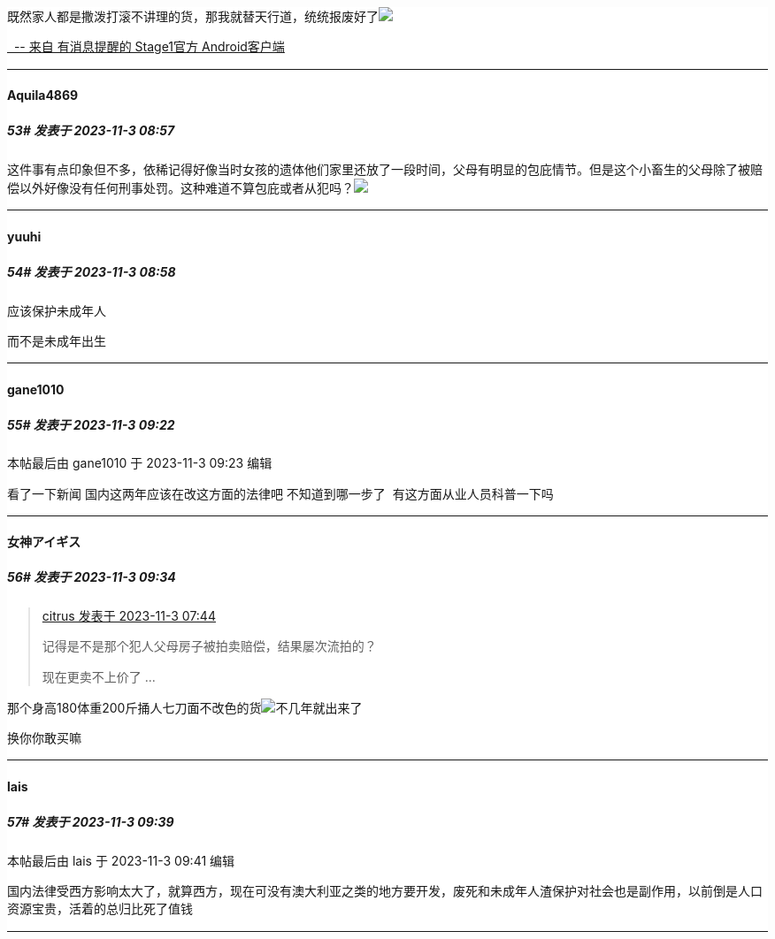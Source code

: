 既然家人都是撒泼打滚不讲理的货，那我就替天行道，统统报废好了<img src="https://static.saraba1st.com/image/smiley/face2017/086.png" referrerpolicy="no-referrer">

[  -- 来自 有消息提醒的 Stage1官方 Android客户端](https://www.coolapk.com/apk/140634)

*****

####  Aquila4869  
##### 53#       发表于 2023-11-3 08:57

这件事有点印象但不多，依稀记得好像当时女孩的遗体他们家里还放了一段时间，父母有明显的包庇情节。但是这个小畜生的父母除了被赔偿以外好像没有任何刑事处罚。这种难道不算包庇或者从犯吗？<img src="https://static.saraba1st.com/image/smiley/face2017/001.png" referrerpolicy="no-referrer">

*****

####  yuuhi  
##### 54#       发表于 2023-11-3 08:58

应该保护未成年人

而不是未成年出生

*****

####  gane1010  
##### 55#       发表于 2023-11-3 09:22

 本帖最后由 gane1010 于 2023-11-3 09:23 编辑 

看了一下新闻 国内这两年应该在改这方面的法律吧 不知道到哪一步了  有这方面从业人员科普一下吗  

*****

####  女神アイギス  
##### 56#       发表于 2023-11-3 09:34

<blockquote><a href="httphttps://bbs.saraba1st.com/2b/forum.php?mod=redirect&amp;goto=findpost&amp;pid=62921129&amp;ptid=2159229" target="_blank">citrus 发表于 2023-11-3 07:44</a>

记得是不是那个犯人父母房子被拍卖赔偿，结果屡次流拍的？

现在更卖不上价了 ...</blockquote>
那个身高180体重200斤捅人七刀面不改色的货<img src="https://static.saraba1st.com/image/smiley/face2017/086.png" referrerpolicy="no-referrer">不几年就出来了

换你你敢买嘛

*****

####  lais  
##### 57#       发表于 2023-11-3 09:39

 本帖最后由 lais 于 2023-11-3 09:41 编辑 

国内法律受西方影响太大了，就算西方，现在可没有澳大利亚之类的地方要开发，废死和未成年人渣保护对社会也是副作用，以前倒是人口资源宝贵，活着的总归比死了值钱

*****
